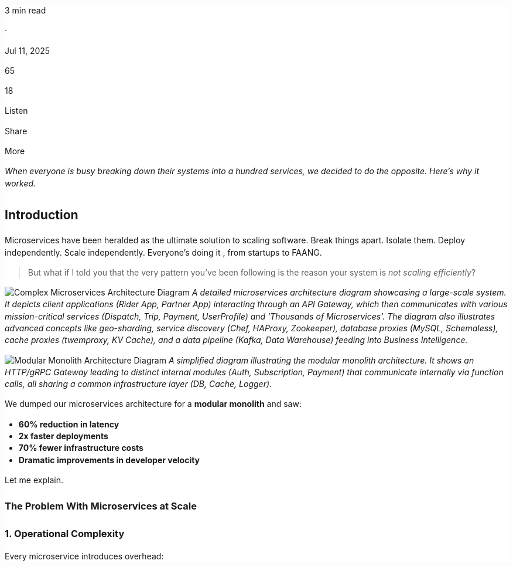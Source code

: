 3 min read

·

Jul 11, 2025

65

18

Listen

Share

More

_When everyone is busy breaking down their systems into a hundred services, we decided to do the opposite. Here’s why it worked._

## Introduction

Microservices have been heralded as the ultimate solution to scaling software. Break things apart. Isolate them. Deploy independently. Scale independently. Everyone’s doing it , from startups to FAANG.

> But what if I told you that the very pattern you’ve been following is the reason your system is _not scaling efficiently_?

![Complex Microservices Architecture Diagram](https://i.stack.imgur.com/gK9qQ.png)
*A detailed microservices architecture diagram showcasing a large-scale system. It depicts client applications (Rider App, Partner App) interacting through an API Gateway, which then communicates with various mission-critical services (Dispatch, Trip, Payment, UserProfile) and 'Thousands of Microservices'. The diagram also illustrates advanced concepts like geo-sharding, service discovery (Chef, HAProxy, Zookeeper), database proxies (MySQL, Schemaless), cache proxies (twemproxy, KV Cache), and a data pipeline (Kafka, Data Warehouse) feeding into Business Intelligence.*

![Modular Monolith Architecture Diagram](https://miro.medium.com/v2/resize:fit:700/0*TQsgpje9NhlTr64Y.png)
*A simplified diagram illustrating the modular monolith architecture. It shows an HTTP/gRPC Gateway leading to distinct internal modules (Auth, Subscription, Payment) that communicate internally via function calls, all sharing a common infrastructure layer (DB, Cache, Logger).*

We dumped our microservices architecture for a **modular monolith** and saw:

*   **60% reduction in latency**
*   **2x faster deployments**
*   **70% fewer infrastructure costs**
*   **Dramatic improvements in developer velocity**

Let me explain.

### The Problem With Microservices at Scale

### 1\. Operational Complexity

Every microservice introduces overhead:
